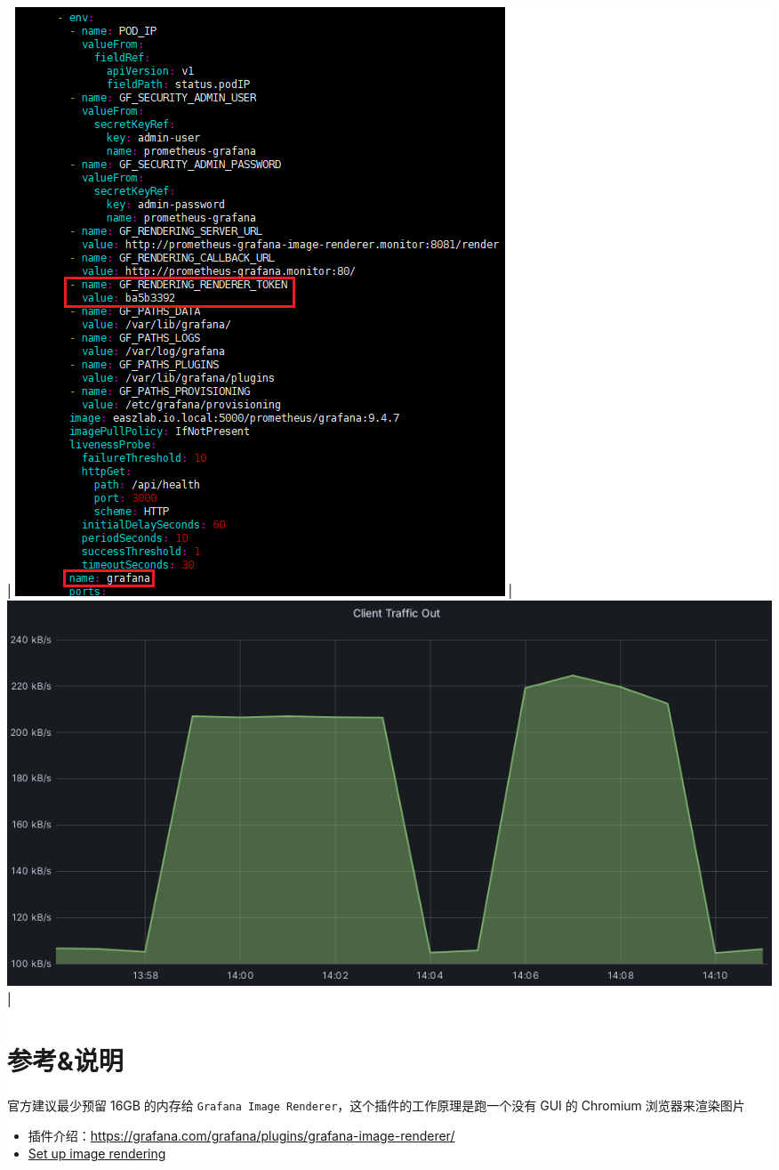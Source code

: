 | ![](pics/Snipaste_2023-09-12_14-10-21.png) | ![](pics/Snipaste_2023-09-12_14-11-40.png) |

# 参考&说明

官方建议最少预留 16GB 的内存给 `Grafana Image Renderer`，这个插件的工作原理是跑一个没有 GUI 的 Chromium 浏览器来渲染图片

- 插件介绍：https://grafana.com/grafana/plugins/grafana-image-renderer/
- [Set up image rendering](https://grafana.com/docs/grafana/latest/setup-grafana/image-rendering/)
